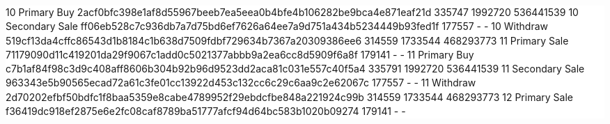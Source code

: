 <tr>
<td>10</td>
<td>Primary Buy</td>
<td>2acf0bfc398e1af8d55967beeb7ea5eea0b4bfe4b106282be9bca4e871eaf21d</td>
<td>335747</td>
<td>1992720</td>
<td>536441539</td>
</tr>
<tr>
<td>10</td>
<td>Secondary Sale</td>
<td>ff06eb528c7c936db7a7d75bd6ef7626a64ee7a9d751a434b5234449b93fed1f</td>
<td>177557</td>
<td>-</td>
<td>-</td>
</tr>
<tr>
<td>10</td>
<td>Withdraw</td>
<td>519cf13da4cffc86543d1b8184c1b638d7509fdbf729634b7367a20309386ee6</td>
<td>314559</td>
<td>1733544</td>
<td>468293773</td>
</tr>
<tr>
<td>11</td>
<td>Primary Sale</td>
<td>71179090d11c419201da29f9067c1add0c5021377abbb9a2ea6cc8d5909f6a8f</td>
<td>179141</td>
<td>-</td>
<td>-</td>
</tr>
<tr>
<td>11</td>
<td>Primary Buy</td>
<td>c7b1af84f98c3d9c408aff8606b304b92b96d9523dd2aca81c031e557c40f5a4</td>
<td>335791</td>
<td>1992720</td>
<td>536441539</td>
</tr>
<tr>
<td>11</td>
<td>Secondary Sale</td>
<td>963343e5b90565ecad72a61c3fe01cc13922d453c132cc6c29c6aa9c2e62067c</td>
<td>177557</td>
<td>-</td>
<td>-</td>
</tr>
<tr>
<td>11</td>
<td>Withdraw</td>
<td>2d70202efbf50bdfc1f8baa5359e8cabe4789952f29ebdcfbe848a221924c99b</td>
<td>314559</td>
<td>1733544</td>
<td>468293773</td>
</tr>
<tr>
<td>12</td>
<td>Primary Sale</td>
<td>f36419dc918ef2875e6e2fc08caf8789ba51777afcf94d64bc583b1020b09274</td>
<td>179141</td>
<td>-</td>
<td>-</td>
</tr>